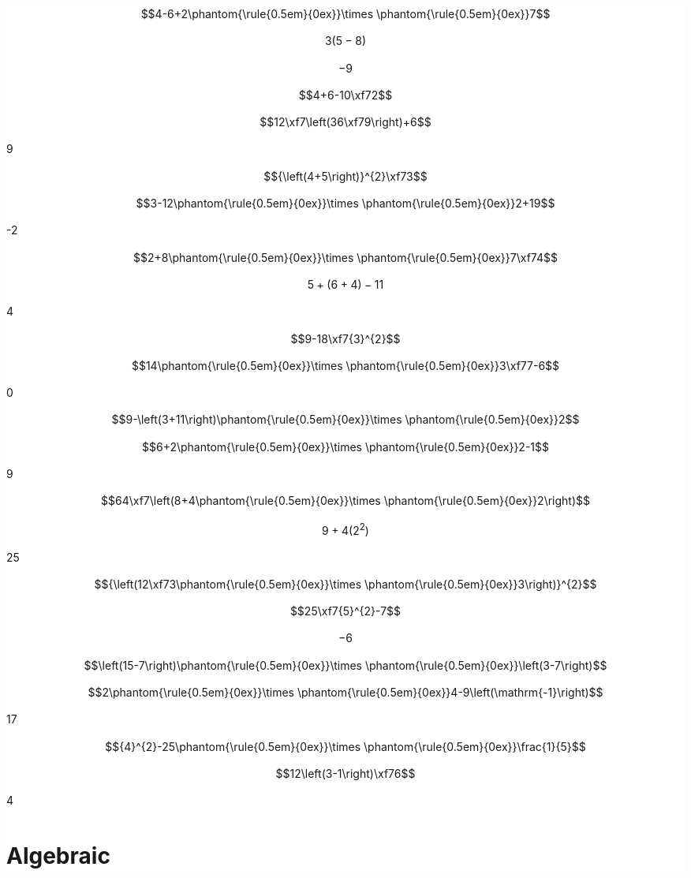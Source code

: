   $$4-6+2\phantom{\rule{0.5em}{0ex}}\times \phantom{\rule{0.5em}{0ex}}7$$

  $$3\left(5-8\right)$$

  $$\mathrm{-9}$$

  $$4+6-10\xf72$$

  $$12\xf7\left(36\xf79\right)+6$$

  9

  $${\left(4+5\right)}^{2}\xf73$$

  $$3-12\phantom{\rule{0.5em}{0ex}}\times \phantom{\rule{0.5em}{0ex}}2+19$$

  -2

  $$2+8\phantom{\rule{0.5em}{0ex}}\times \phantom{\rule{0.5em}{0ex}}7\xf74$$

  $$5+\left(6+4\right)-11$$

  4

  $$9-18\xf7{3}^{2}$$

  $$14\phantom{\rule{0.5em}{0ex}}\times \phantom{\rule{0.5em}{0ex}}3\xf77-6$$

  0

  $$9-\left(3+11\right)\phantom{\rule{0.5em}{0ex}}\times \phantom{\rule{0.5em}{0ex}}2$$

  $$6+2\phantom{\rule{0.5em}{0ex}}\times \phantom{\rule{0.5em}{0ex}}2-1$$

  9

  $$64\xf7\left(8+4\phantom{\rule{0.5em}{0ex}}\times \phantom{\rule{0.5em}{0ex}}2\right)$$

  $$9+4\left({2}^{2}\right)$$

  25

  $${\left(12\xf73\phantom{\rule{0.5em}{0ex}}\times \phantom{\rule{0.5em}{0ex}}3\right)}^{2}$$

  $$25\xf7{5}^{2}-7$$

  $$\mathrm{-6}$$

  $$\left(15-7\right)\phantom{\rule{0.5em}{0ex}}\times \phantom{\rule{0.5em}{0ex}}\left(3-7\right)$$

  $$2\phantom{\rule{0.5em}{0ex}}\times \phantom{\rule{0.5em}{0ex}}4-9\left(\mathrm{-1}\right)$$

  17

  $${4}^{2}-25\phantom{\rule{0.5em}{0ex}}\times \phantom{\rule{0.5em}{0ex}}\frac{1}{5}$$

  $$12\left(3-1\right)\xf76$$

  4

  
  
  
Algebraic
=========
